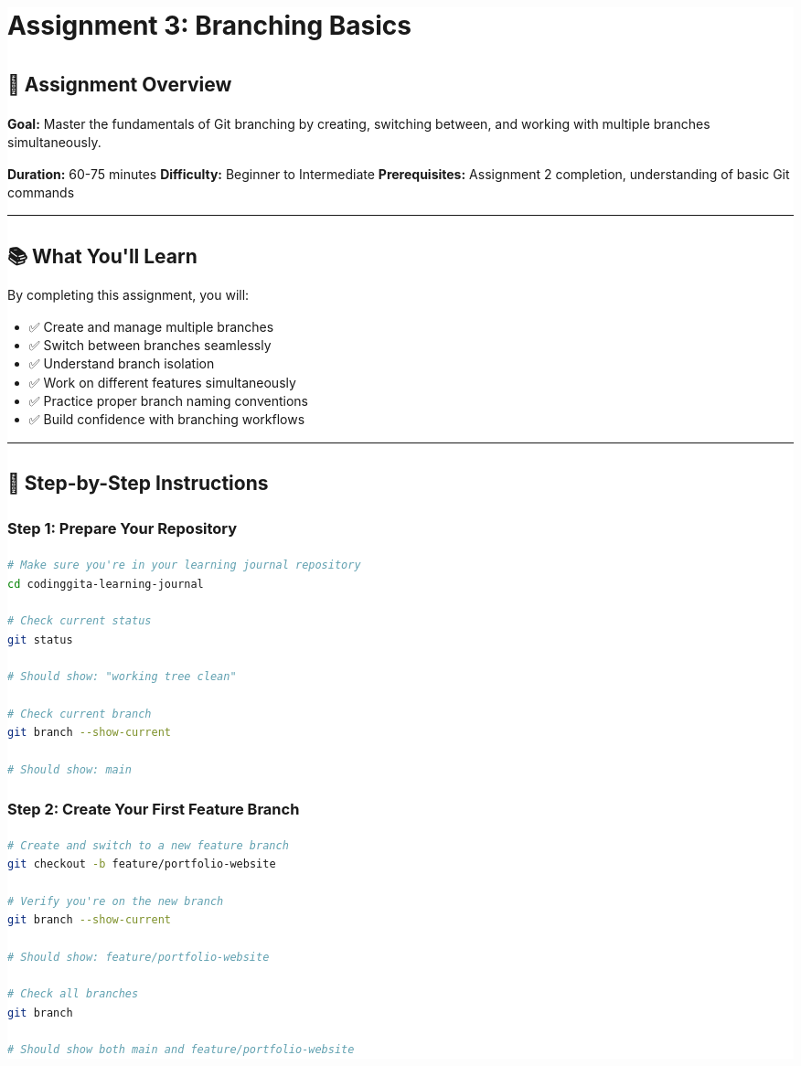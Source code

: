 # Assignment 3: Branching Basics

## 🎯 Assignment Overview

**Goal:** Master the fundamentals of Git branching by creating, switching between, and working with multiple branches simultaneously.

**Duration:** 60-75 minutes
**Difficulty:** Beginner to Intermediate
**Prerequisites:** Assignment 2 completion, understanding of basic Git commands

---

## 📚 What You'll Learn

By completing this assignment, you will:
- ✅ Create and manage multiple branches
- ✅ Switch between branches seamlessly
- ✅ Understand branch isolation
- ✅ Work on different features simultaneously
- ✅ Practice proper branch naming conventions
- ✅ Build confidence with branching workflows

---

## 🚀 Step-by-Step Instructions

### Step 1: Prepare Your Repository

```bash
# Make sure you're in your learning journal repository
cd codinggita-learning-journal

# Check current status
git status

# Should show: "working tree clean"

# Check current branch
git branch --show-current

# Should show: main
```

### Step 2: Create Your First Feature Branch

```bash
# Create and switch to a new feature branch
git checkout -b feature/portfolio-website

# Verify you're on the new branch
git branch --show-current

# Should show: feature/portfolio-website

# Check all branches
git branch

# Should show both main and feature/portfolio-website
```
